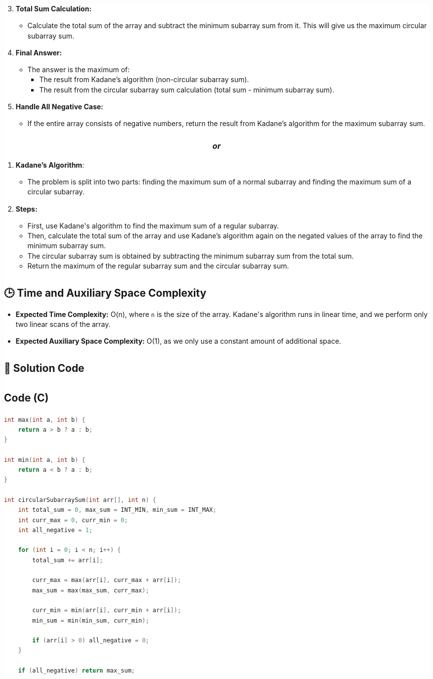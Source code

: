 3. **Total Sum Calculation:**
   - Calculate the total sum of the array and subtract the minimum subarray sum from it. This will give us the maximum circular subarray sum.
   
4. **Final Answer:**
   - The answer is the maximum of:
     - The result from Kadane’s algorithm (non-circular subarray sum).
     - The result from the circular subarray sum calculation (total sum - minimum subarray sum).
   
5. **Handle All Negative Case:**
   - If the entire array consists of negative numbers, return the result from Kadane’s algorithm for the maximum subarray sum.
     
### <div align="center">_*or*_</div>

1. **Kadane’s Algorithm**:
   - The problem is split into two parts: finding the maximum sum of a normal subarray and finding the maximum sum of a circular subarray.
   
2. **Steps:**
   - First, use Kadane's algorithm to find the maximum sum of a regular subarray.
   - Then, calculate the total sum of the array and use Kadane’s algorithm again on the negated values of the array to find the minimum subarray sum.
   - The circular subarray sum is obtained by subtracting the minimum subarray sum from the total sum.
   - Return the maximum of the regular subarray sum and the circular subarray sum.
    
## 🕒 **Time and Auxiliary Space Complexity** 

- **Expected Time Complexity:** O(n), where `n` is the size of the array. Kadane's algorithm runs in linear time, and we perform only two linear scans of the array.
  
- **Expected Auxiliary Space Complexity:** O(1), as we only use a constant amount of additional space.

## 📝 **Solution Code**

## Code (C)

```c
int max(int a, int b) {
    return a > b ? a : b;
}

int min(int a, int b) {
    return a < b ? a : b;
}

int circularSubarraySum(int arr[], int n) {
    int total_sum = 0, max_sum = INT_MIN, min_sum = INT_MAX;
    int curr_max = 0, curr_min = 0;
    int all_negative = 1;

    for (int i = 0; i < n; i++) {
        total_sum += arr[i];

        curr_max = max(arr[i], curr_max + arr[i]);
        max_sum = max(max_sum, curr_max);

        curr_min = min(arr[i], curr_min + arr[i]);
        min_sum = min(min_sum, curr_min);

        if (arr[i] > 0) all_negative = 0;
    }

    if (all_negative) return max_sum;
```